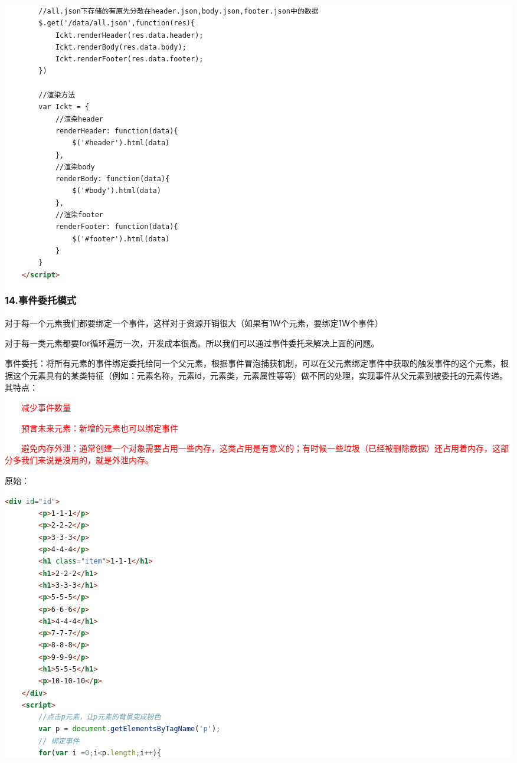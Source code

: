 ```html
        //all.json下存储的有原先分散在header.json,body.json,footer.json中的数据
        $.get('/data/all.json',function(res){
            Ickt.renderHeader(res.data.header);
            Ickt.renderBody(res.data.body);
            Ickt.renderFooter(res.data.footer);
        })

        //渲染方法
        var Ickt = {
            //渲染header
            renderHeader: function(data){
                $('#header').html(data)
            },
            //渲染body
            renderBody: function(data){
                $('#body').html(data)
            },
            //渲染footer
            renderFooter: function(data){
                $('#footer').html(data)
            }
        }
    </script>
```

### 14.事件委托模式

对于每一个元素我们都要绑定一个事件，这样对于资源开销很大（如果有1W个元素，要绑定1W个事件）<br>

对于每一类元素都要for循环遍历一次，开发成本很高。所以我们可以通过事件委托来解决上面的问题。<br>

事件委托：将所有元素的事件绑定委托给同一个父元素，根据事件冒泡捕获机制，可以在父元素绑定事件中获取的触发事件的这个元素，根据这个元素具有的某类特征（例如：元素名称，元素id，元素类，元素属性等等）做不同的处理，实现事件从父元素到被委托的元素传递。其特点：<br>

&emsp;&emsp;<font color=red>减少事件数量</font><br>

&emsp;&emsp;<font color=red>预言未来元素：新增的元素也可以绑定事件</font><br>

&emsp;&emsp;<font color=red>避免内存外泄：通常创建一个对象需要占用一些内存，这类占用是有意义的；有时候一些垃圾（已经被删除数据）还占用着内存，这部分多我们来说是没用的，就是外泄内存。</font><br>

原始：

```html
<div id="id">
        <p>1-1-1</p>
        <p>2-2-2</p>
        <p>3-3-3</p>
        <p>4-4-4</p>
        <h1 class="item">1-1-1</h1>
        <h1>2-2-2</h1>
        <h1>3-3-3</h1>
        <p>5-5-5</p>
        <p>6-6-6</p>
        <h1>4-4-4</h1>
        <p>7-7-7</p>
        <p>8-8-8</p>
        <p>9-9-9</p>
        <h1>5-5-5</h1>
        <p>10-10-10</p>
    </div>
    <script>
        //点击p元素，让p元素的背景变成粉色
        var p = document.getElementsByTagName('p');
        // 绑定事件
        for(var i =0;i<p.length;i++){
```
